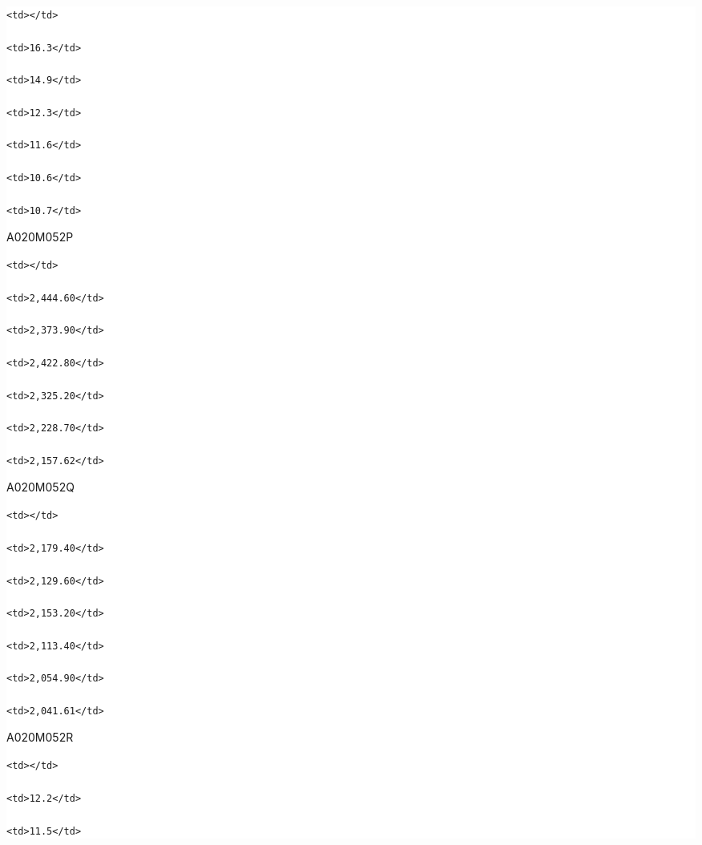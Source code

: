     <td></td>
    
    <td>16.3</td>
    
    <td>14.9</td>
    
    <td>12.3</td>
    
    <td>11.6</td>
    
    <td>10.6</td>
    
    <td>10.7</td>
    

</tr>

<tr>
    <td>A020M052P</td>
    
    <td></td>
    
    <td>2,444.60</td>
    
    <td>2,373.90</td>
    
    <td>2,422.80</td>
    
    <td>2,325.20</td>
    
    <td>2,228.70</td>
    
    <td>2,157.62</td>
    

</tr>

<tr>
    <td>A020M052Q</td>
    
    <td></td>
    
    <td>2,179.40</td>
    
    <td>2,129.60</td>
    
    <td>2,153.20</td>
    
    <td>2,113.40</td>
    
    <td>2,054.90</td>
    
    <td>2,041.61</td>
    

</tr>

<tr>
    <td>A020M052R</td>
    
    <td></td>
    
    <td>12.2</td>
    
    <td>11.5</td>
    